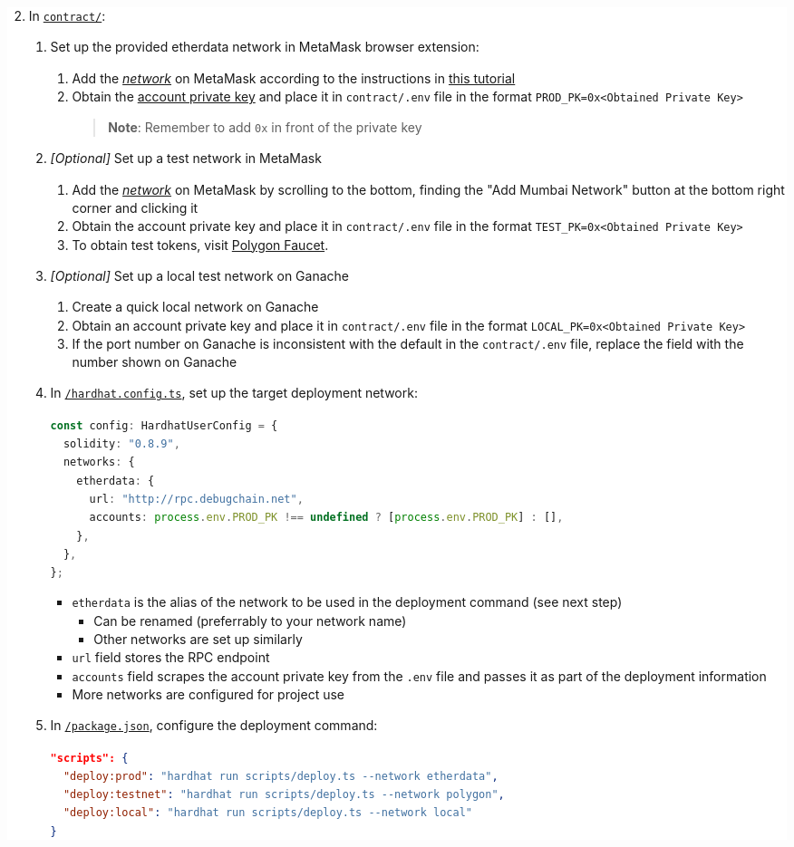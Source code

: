 2. In [`contract/`](contract):

   1. Set up the provided etherdata network in MetaMask browser extension:
      1. Add the [_network_](https://docs.msbd5017.etdchain.net/Chapter1/rpc#network-details) on MetaMask according to the instructions in [this tutorial](https://docs.msbd5017.etdchain.net/Chapter1/rpc#network-details)
      2. Obtain the [account private key](https://support.metamask.io/hc/en-us/articles/360015289632-How-to-export-an-account-s-private-key) and place it in `contract/.env` file in the format `PROD_PK=0x<Obtained Private Key>`
         > **Note**: Remember to add `0x` in front of the private key
   2. _[Optional]_ Set up a test network in MetaMask
      1. Add the [_network_](https://mumbai.polygonscan.com) on MetaMask by scrolling to the bottom, finding the "Add Mumbai Network" button at the bottom right corner and clicking it
      2. Obtain the account private key and place it in `contract/.env` file in the format `TEST_PK=0x<Obtained Private Key>`
      3. To obtain test tokens, visit [Polygon Faucet](https://faucet.polygon.technology/).
   3. _[Optional]_ Set up a local test network on Ganache
      1. Create a quick local network on Ganache
      2. Obtain an account private key and place it in `contract/.env` file in the format `LOCAL_PK=0x<Obtained Private Key>`
      3. If the port number on Ganache is inconsistent with the default in the `contract/.env` file, replace the field with the number shown on Ganache
   4. In [`/hardhat.config.ts`](contract/hardhat.config.ts), set up the target deployment network:

      ```typescript
      const config: HardhatUserConfig = {
        solidity: "0.8.9",
        networks: {
          etherdata: {
            url: "http://rpc.debugchain.net",
            accounts: process.env.PROD_PK !== undefined ? [process.env.PROD_PK] : [],
          },
        },
      };
      ```

      - `etherdata` is the alias of the network to be used in the deployment command (see next step)
        - Can be renamed (preferrably to your network name)
        - Other networks are set up similarly
      - `url` field stores the RPC endpoint
      - `accounts` field scrapes the account private key from the `.env` file and passes it as part of the deployment information
      - More networks are configured for project use

   5. In [`/package.json`](contract/package.json), configure the deployment command:

      ```json
      "scripts": {
        "deploy:prod": "hardhat run scripts/deploy.ts --network etherdata",
        "deploy:testnet": "hardhat run scripts/deploy.ts --network polygon",
        "deploy:local": "hardhat run scripts/deploy.ts --network local"
      }
      ```
